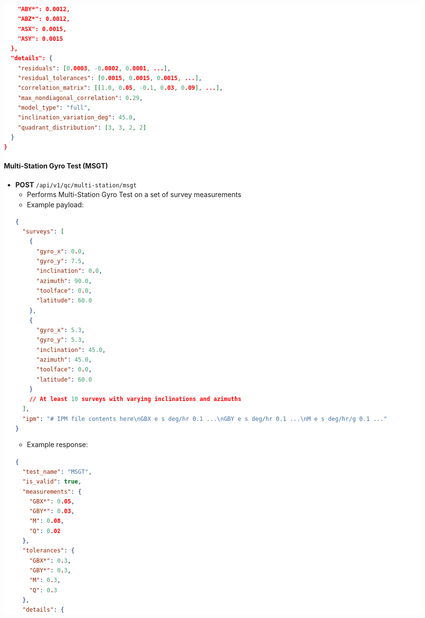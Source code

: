   ```json
      "ABY*": 0.0012,
      "ABZ*": 0.0012,
      "ASX": 0.0015,
      "ASY": 0.0015
    },
    "details": {
      "residuals": [0.0003, -0.0002, 0.0001, ...],
      "residual_tolerances": [0.0015, 0.0015, 0.0015, ...],
      "correlation_matrix": [[1.0, 0.05, -0.1, 0.03, 0.09], ...],
      "max_nondiagonal_correlation": 0.29,
      "model_type": "full",
      "inclination_variation_deg": 45.0,
      "quadrant_distribution": [3, 3, 2, 2]
    }
  }
  ```

#### Multi-Station Gyro Test (MSGT)
- **POST** `/api/v1/qc/multi-station/msgt`
  - Performs Multi-Station Gyro Test on a set of survey measurements
  - Example payload:
  ```json
  {
    "surveys": [
      {
        "gyro_x": 0.0,
        "gyro_y": 7.5,
        "inclination": 0.0,
        "azimuth": 90.0,
        "toolface": 0.0,
        "latitude": 60.0
      },
      {
        "gyro_x": 5.3,
        "gyro_y": 5.3,
        "inclination": 45.0,
        "azimuth": 45.0,
        "toolface": 0.0,
        "latitude": 60.0
      }
      // At least 10 surveys with varying inclinations and azimuths
    ],
    "ipm": "# IPM file contents here\nGBX e s deg/hr 0.1 ...\nGBY e s deg/hr 0.1 ...\nM e s deg/hr/g 0.1 ..."
  }
  ```
  - Example response:
  ```json
  {
    "test_name": "MSGT",
    "is_valid": true,
    "measurements": {
      "GBX*": 0.05,
      "GBY*": 0.03,
      "M": 0.08,
      "Q": 0.02
    },
    "tolerances": {
      "GBX*": 0.3,
      "GBY*": 0.3,
      "M": 0.3,
      "Q": 0.3
    },
    "details": {
  ```